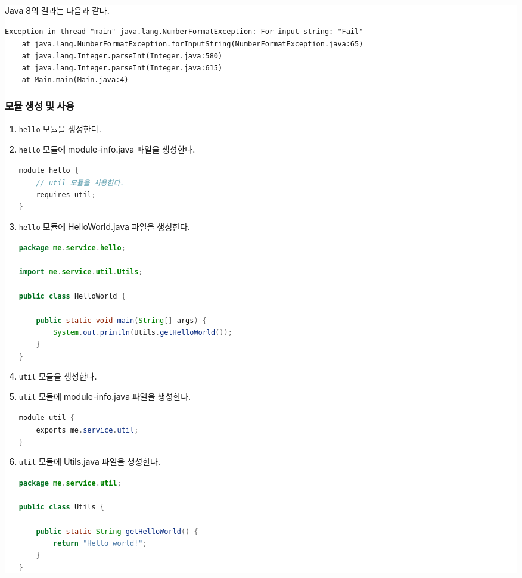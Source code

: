 Java 8의 결과는 다음과 같다.

```Shell
Exception in thread "main" java.lang.NumberFormatException: For input string: "Fail"
	at java.lang.NumberFormatException.forInputString(NumberFormatException.java:65)
	at java.lang.Integer.parseInt(Integer.java:580)
	at java.lang.Integer.parseInt(Integer.java:615)
	at Main.main(Main.java:4)
```

### 모뮬 생성 및 사용

1. `hello` 모듈을 생성한다.
2. `hello` 모듈에 module-info.java 파일을 생성한다.

    ```Java
    module hello {
        // util 모듈을 사용한다.
        requires util;
    }
    ```

3. `hello` 모듈에 HelloWorld.java 파일을 생성한다.

    ```Java
    package me.service.hello;
    
    import me.service.util.Utils;
    
    public class HelloWorld {
    
        public static void main(String[] args) {
            System.out.println(Utils.getHelloWorld());
        }
    }
    ```

4. `util` 모듈을 생성한다.
5. `util` 모듈에 module-info.java 파일을 생성한다.

    ```Java
    module util {
        exports me.service.util;
    }
    ```

6. `util` 모듈에 Utils.java 파일을 생성한다.

    ```Java
    package me.service.util;

    public class Utils {
    
        public static String getHelloWorld() {
            return "Hello world!";
        }
    }
    ```
